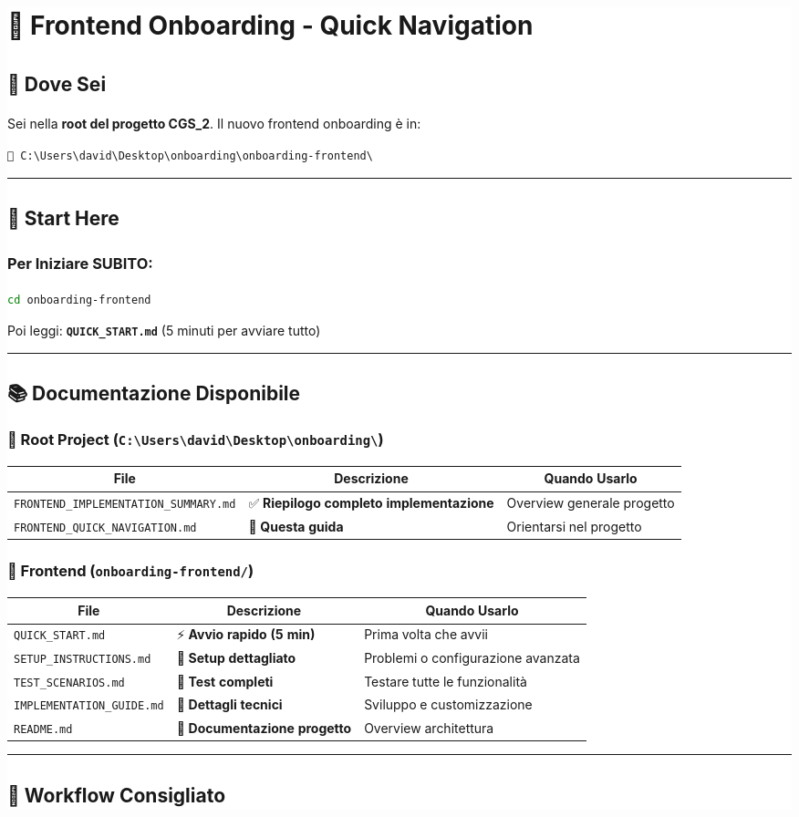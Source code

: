 # 🧭 Frontend Onboarding - Quick Navigation

## 📍 Dove Sei

Sei nella **root del progetto CGS_2**. Il nuovo frontend onboarding è in:

```
📁 C:\Users\david\Desktop\onboarding\onboarding-frontend\
```

---

## 🚀 Start Here

### Per Iniziare SUBITO:

```bash
cd onboarding-frontend
```

Poi leggi: **`QUICK_START.md`** (5 minuti per avviare tutto)

---

## 📚 Documentazione Disponibile

### 🎯 Root Project (`C:\Users\david\Desktop\onboarding\`)

| File | Descrizione | Quando Usarlo |
|------|-------------|---------------|
| `FRONTEND_IMPLEMENTATION_SUMMARY.md` | ✅ **Riepilogo completo implementazione** | Overview generale progetto |
| `FRONTEND_QUICK_NAVIGATION.md` | 📍 **Questa guida** | Orientarsi nel progetto |

### 🎨 Frontend (`onboarding-frontend/`)

| File | Descrizione | Quando Usarlo |
|------|-------------|---------------|
| `QUICK_START.md` | ⚡ **Avvio rapido (5 min)** | Prima volta che avvii |
| `SETUP_INSTRUCTIONS.md` | 📖 **Setup dettagliato** | Problemi o configurazione avanzata |
| `TEST_SCENARIOS.md` | 🧪 **Test completi** | Testare tutte le funzionalità |
| `IMPLEMENTATION_GUIDE.md` | 🔧 **Dettagli tecnici** | Sviluppo e customizzazione |
| `README.md` | 📘 **Documentazione progetto** | Overview architettura |

---

## 🎯 Workflow Consigliato
